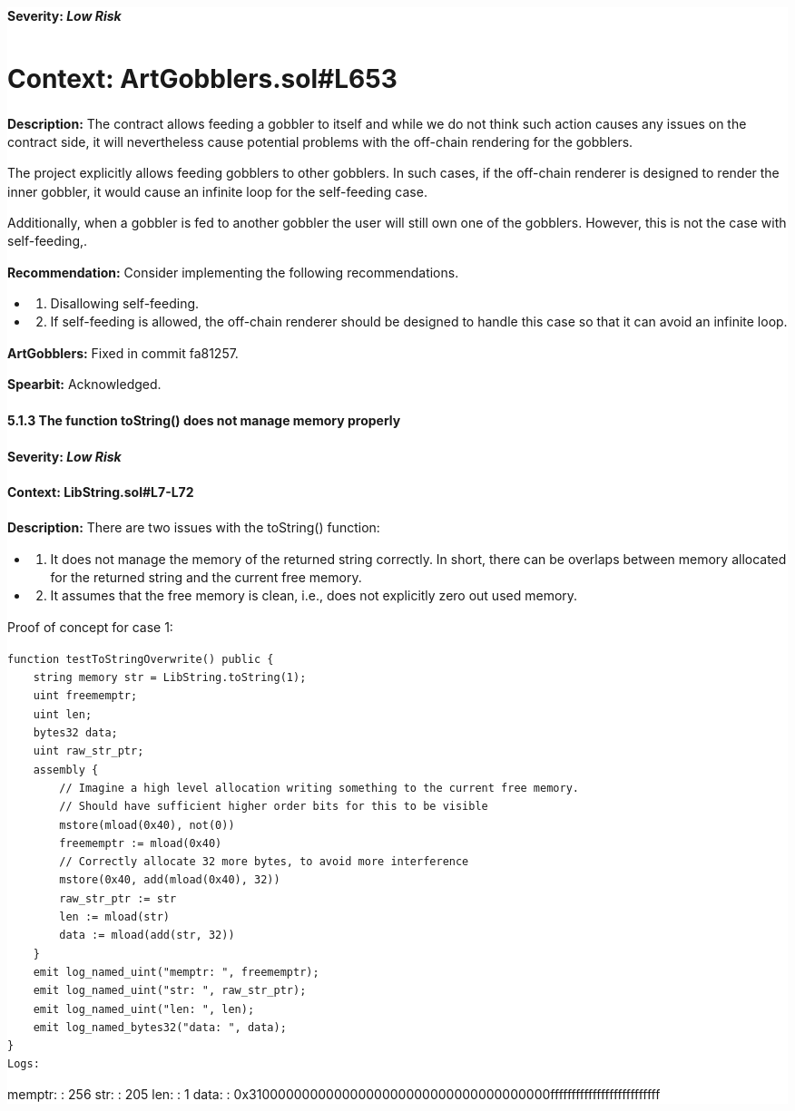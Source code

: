 #### **Severity:** *Low Risk*

# **Context:** ArtGobblers.sol#L653

**Description:** The contract allows feeding a gobbler to itself and while we do not think such action causes any issues on the contract side, it will nevertheless cause potential problems with the off-chain rendering for the gobblers.

The project explicitly allows feeding gobblers to other gobblers. In such cases, if the off-chain renderer is designed to render the inner gobbler, it would cause an infinite loop for the self-feeding case.

Additionally, when a gobbler is fed to another gobbler the user will still own one of the gobblers. However, this is not the case with self-feeding,.

**Recommendation:** Consider implementing the following recommendations.

- 1. Disallowing self-feeding.
- 2. If self-feeding is allowed, the off-chain renderer should be designed to handle this case so that it can avoid an infinite loop.

**ArtGobblers:** Fixed in commit fa81257.

**Spearbit:** Acknowledged.

#### **5.1.3 The function** toString() **does not manage memory properly**

#### **Severity:** *Low Risk*

#### **Context:** LibString.sol#L7-L72

**Description:** There are two issues with the toString() function:

- 1. It does not manage the memory of the returned string correctly. In short, there can be overlaps between memory allocated for the returned string and the current free memory.
- 2. It assumes that the free memory is clean, i.e., does not explicitly zero out used memory.

Proof of concept for case 1:

```
function testToStringOverwrite() public {
    string memory str = LibString.toString(1);
    uint freememptr;
    uint len;
    bytes32 data;
    uint raw_str_ptr;
    assembly {
        // Imagine a high level allocation writing something to the current free memory.
        // Should have sufficient higher order bits for this to be visible
        mstore(mload(0x40), not(0))
        freememptr := mload(0x40)
        // Correctly allocate 32 more bytes, to avoid more interference
        mstore(0x40, add(mload(0x40), 32))
        raw_str_ptr := str
        len := mload(str)
        data := mload(add(str, 32))
    }
    emit log_named_uint("memptr: ", freememptr);
    emit log_named_uint("str: ", raw_str_ptr);
    emit log_named_uint("len: ", len);
    emit log_named_bytes32("data: ", data);
}
Logs:
```
memptr: : 256 str: : 205 len: : 1 data: : 0x31000000000000000000000000000000000000ffffffffffffffffffffffffff
